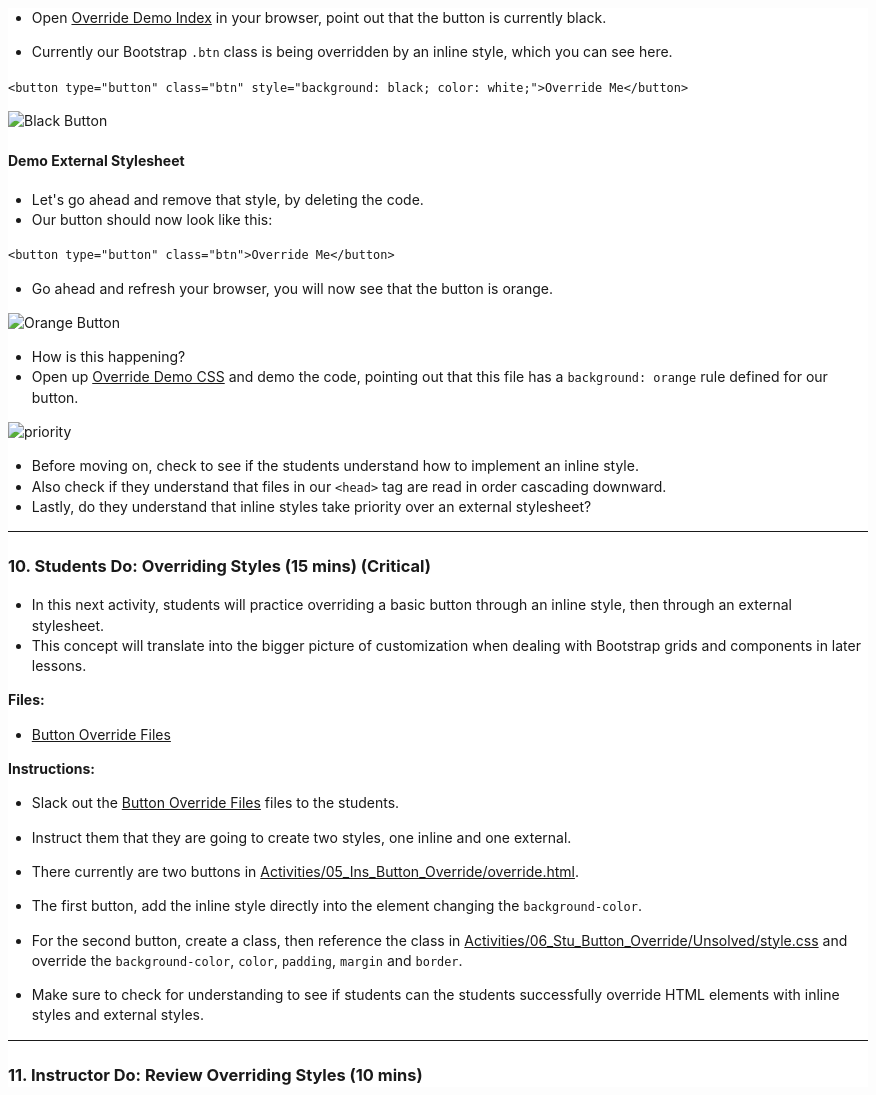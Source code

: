 - Open [Override Demo Index](Activities/05_Ins_Button_Override_Demo/override.html) in your browser, point out that the button is currently black.

- Currently our Bootstrap `.btn` class is being overridden by an inline style, which you can see here.

```<button type="button" class="btn" style="background: black; color: white;">Override Me</button>```

![Black Button](Images/black.png)

#### Demo External Stylesheet

- Let's go ahead and remove that style, by deleting the code.
- Our button should now look like this:

```<button type="button" class="btn">Override Me</button>```

- Go ahead and refresh your browser, you will now see that the button is orange.

![Orange Button](Images/orange.png)

- How is this happening?
- Open up [Override Demo CSS](Activities/05_Ins_Button_Override_Demo/style.css) and demo the code, pointing out that this file has a `background: orange` rule defined for our button.

![priority](Images/priority.png)

- Before moving on, check to see if the students understand how to implement an inline style.
- Also check if they understand that files in our `<head>` tag are read in order cascading downward.
- Lastly, do they understand that inline styles take priority over an external stylesheet?

---

### 10. Students Do: Overriding Styles (15 mins) (Critical)

- In this next activity, students will practice overriding a basic button through an inline style, then through an external stylesheet.
- This concept will translate into the bigger picture of customization when dealing with Bootstrap grids and components in later lessons.

**Files:**

- [Button Override Files](Activities/06_Stu_Button_Override/Unsolved)

**Instructions:**

- Slack out the [Button Override Files](Activities/06_Stu_Button_Override/Unsolved) files to the students.
- Instruct them that they are going to create two styles, one inline and one external.
- There currently are two buttons in [Activities/05_Ins_Button_Override/override.html](Activities/06_Stu_Button_Override/Unsolved/override.html).
- The first button, add the inline style directly into the element changing the `background-color`.
- For the second button, create a class, then reference the class in [Activities/06_Stu_Button_Override/Unsolved/style.css](Activities/06_Stu_Button_Override/Unsolved/style.css) and override the `background-color`, `color`, `padding`, `margin` and `border`.

- Make sure to check for understanding to see if students can the students successfully override HTML elements with inline styles and external styles.

---

### 11. Instructor Do: Review Overriding Styles (10 mins)

```